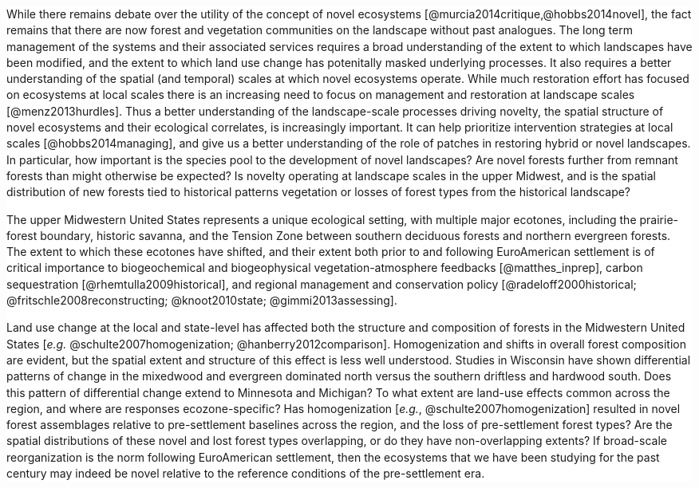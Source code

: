 While there remains debate over the utility of the concept of novel
ecosystems [@murcia2014critique,@hobbs2014novel], the fact remains that
there are now forest and vegetation communities on the landscape without
past analogues. The long term management of the systems and their
associated services requires a broad understanding of the extent to
which landscapes have been modified, and the extent to which land use
change has potenitally masked underlying processes. It also requires a
better understanding of the spatial (and temporal) scales at which novel
ecosystems operate. While much restoration effort has focused on
ecosystems at local scales there is an increasing need to focus on
management and restoration at landscape scales [@menz2013hurdles]. Thus
a better understanding of the landscape-scale processes driving novelty,
the spatial structure of novel ecosystems and their ecological
correlates, is increasingly important. It can help prioritize
intervention strategies at local scales [@hobbs2014managing], and give
us a better understanding of the role of patches in restoring hybrid or
novel landscapes. In particular, how important is the species pool to
the development of novel landscapes? Are novel forests further from
remnant forests than might otherwise be expected? Is novelty operating
at landscape scales in the upper Midwest, and is the spatial
distribution of new forests tied to historical patterns vegetation or
losses of forest types from the historical landscape?

The upper Midwestern United States represents a unique ecological
setting, with multiple major ecotones, including the prairie-forest
boundary, historic savanna, and the Tension Zone between southern
deciduous forests and northern evergreen forests. The extent to which
these ecotones have shifted, and their extent both prior to and
following EuroAmerican settlement is of critical importance to
biogeochemical and biogeophysical vegetation-atmosphere feedbacks
[@matthes_inprep], carbon sequestration [@rhemtulla2009historical], and
regional management and conservation policy
[@radeloff2000historical; @fritschle2008reconstructing; @knoot2010state; @gimmi2013assessing].

Land use change at the local and state-level has affected both the
structure and composition of forests in the Midwestern United States
[*e.g.* @schulte2007homogenization; @hanberry2012comparison].
Homogenization and shifts in overall forest composition are evident, but
the spatial extent and structure of this effect is less well understood.
Studies in Wisconsin have shown differential patterns of change in the
mixedwood and evergreen dominated north versus the southern driftless
and hardwood south. Does this pattern of differential change extend to
Minnesota and Michigan? To what extent are land-use effects common
across the region, and where are responses ecozone-specific? Has
homogenization [*e.g.*, @schulte2007homogenization] resulted in novel
forest assemblages relative to pre-settlement baselines across the
region, and the loss of pre-settlement forest types? Are the spatial
distributions of these novel and lost forest types overlapping, or do
they have non-overlapping extents? If broad-scale reorganization is the
norm following EuroAmerican settlement, then the ecosystems that we have
been studying for the past century may indeed be novel relative to the
reference conditions of the pre-settlement era.
